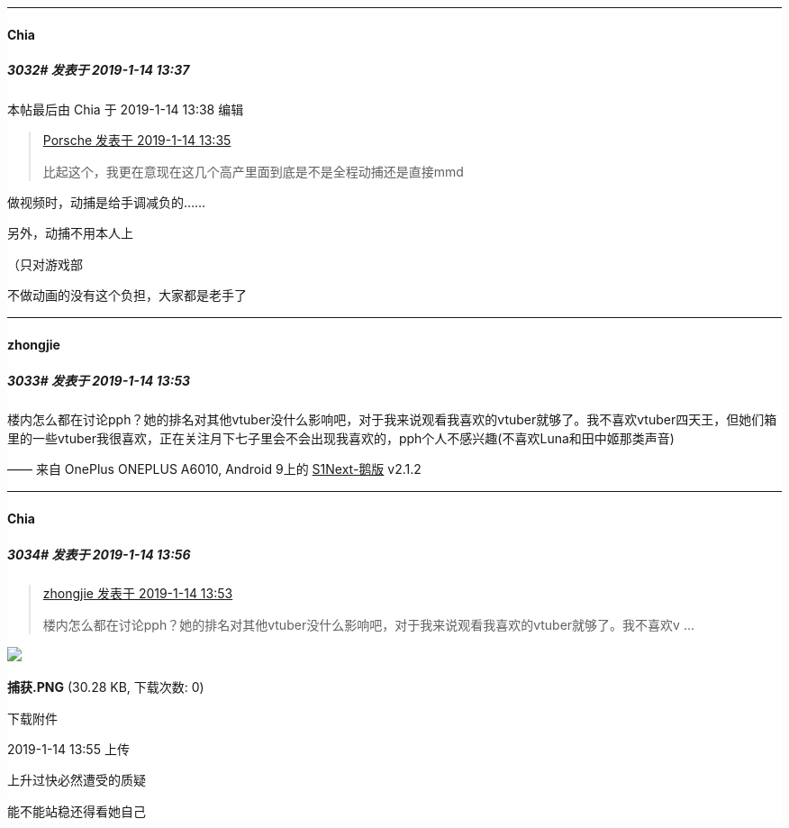
*****

####  Chia  
##### 3032#       发表于 2019-1-14 13:37


 本帖最后由 Chia 于 2019-1-14 13:38 编辑 
<blockquote><a href="httphttps://bbs.saraba1st.com/2b/forum.php?mod=redirect&amp;goto=findpost&amp;pid=42269510&amp;ptid=1801966" target="_blank">Porsche 发表于 2019-1-14 13:35</a>

比起这个，我更在意现在这几个高产里面到底是不是全程动捕还是直接mmd</blockquote>
做视频时，动捕是给手调减负的……

另外，动捕不用本人上

（只对游戏部


不做动画的没有这个负担，大家都是老手了


*****

####  zhongjie  
##### 3033#       发表于 2019-1-14 13:53


楼内怎么都在讨论pph？她的排名对其他vtuber没什么影响吧，对于我来说观看我喜欢的vtuber就够了。我不喜欢vtuber四天王，但她们箱里的一些vtuber我很喜欢，正在关注月下七子里会不会出现我喜欢的，pph个人不感兴趣(不喜欢Luna和田中姬那类声音)

—— 来自 OnePlus ONEPLUS A6010, Android 9上的 [S1Next-鹅版](https://github.com/ykrank/S1-Next/releases) v2.1.2


*****

####  Chia  
##### 3034#       发表于 2019-1-14 13:56


<blockquote><a href="httphttps://bbs.saraba1st.com/2b/forum.php?mod=redirect&amp;goto=findpost&amp;pid=42269677&amp;ptid=1801966" target="_blank">zhongjie 发表于 2019-1-14 13:53</a>

楼内怎么都在讨论pph？她的排名对其他vtuber没什么影响吧，对于我来说观看我喜欢的vtuber就够了。我不喜欢v ...</blockquote>

<img src="https://img.saraba1st.com/forum/201901/14/135530xkb625et2pb2224e.png" referrerpolicy="no-referrer">


<strong>捕获.PNG</strong> (30.28 KB, 下载次数: 0)

下载附件

2019-1-14 13:55 上传


上升过快必然遭受的质疑


能不能站稳还得看她自己

